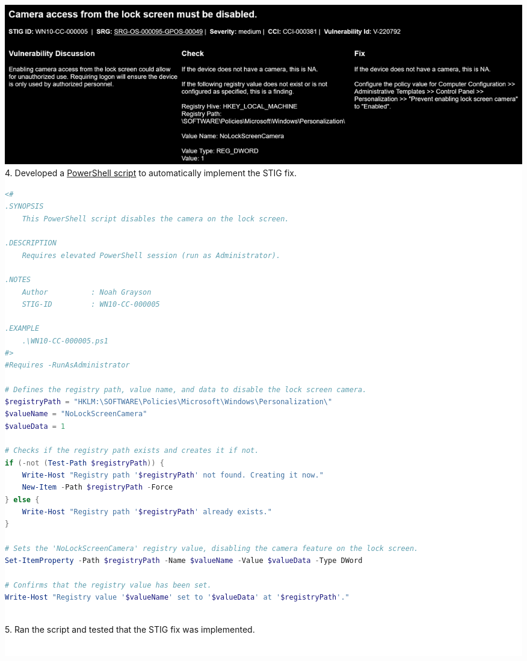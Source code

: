 <img width=100% src="https://github.com/noah-sec/project-descriptions/blob/main/assets/WN10-CC-000005.png">
4. Developed a <a href="https://github.com/noah-sec/powershell-toolbox/blob/main/WN10-CC-000005.ps1">PowerShell script</a> to automatically implement the STIG fix.<br>
  
```powershell
<#
.SYNOPSIS
    This PowerShell script disables the camera on the lock screen.
    
.DESCRIPTION
    Requires elevated PowerShell session (run as Administrator).
    
.NOTES
    Author          : Noah Grayson
    STIG-ID         : WN10-CC-000005
    
.EXAMPLE
    .\WN10-CC-000005.ps1
#>
#Requires -RunAsAdministrator

# Defines the registry path, value name, and data to disable the lock screen camera.
$registryPath = "HKLM:\SOFTWARE\Policies\Microsoft\Windows\Personalization\"
$valueName = "NoLockScreenCamera"
$valueData = 1

# Checks if the registry path exists and creates it if not.
if (-not (Test-Path $registryPath)) {
    Write-Host "Registry path '$registryPath' not found. Creating it now."
    New-Item -Path $registryPath -Force
} else {
    Write-Host "Registry path '$registryPath' already exists."
}

# Sets the 'NoLockScreenCamera' registry value, disabling the camera feature on the lock screen.
Set-ItemProperty -Path $registryPath -Name $valueName -Value $valueData -Type DWord

# Confirms that the registry value has been set.
Write-Host "Registry value '$valueName' set to '$valueData' at '$registryPath'."
```
<br>
5. Ran the script and tested that the STIG fix was implemented.
</p><br>
